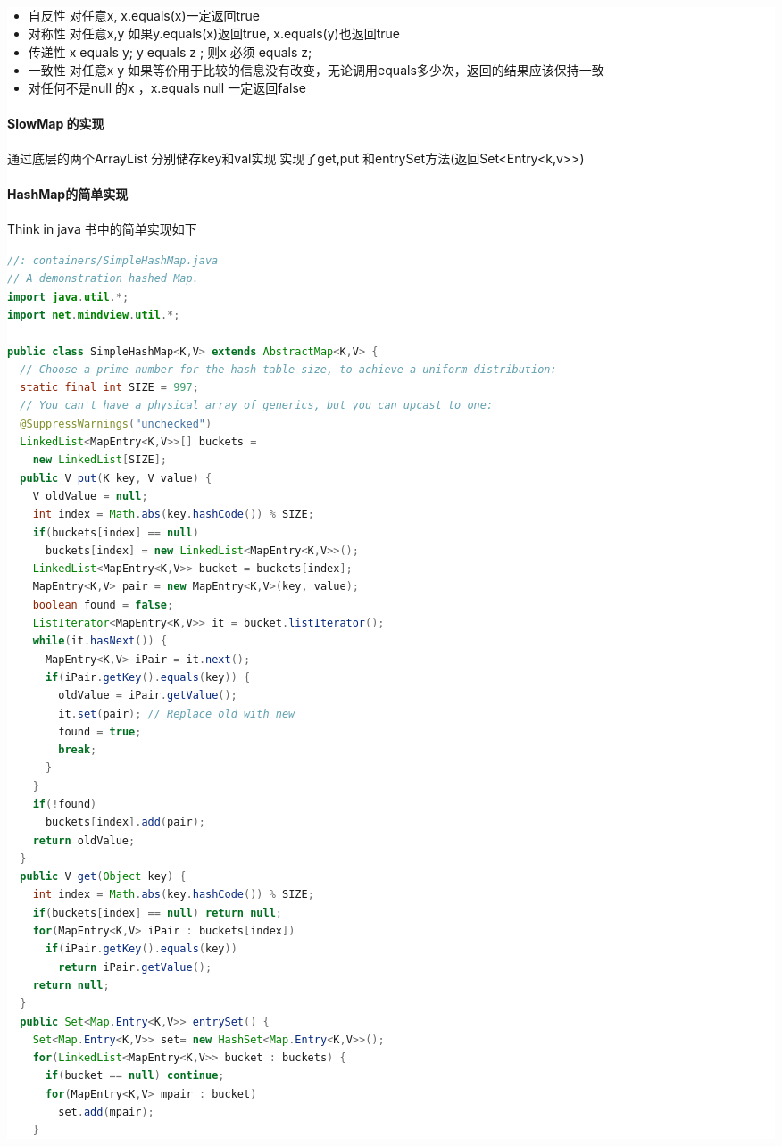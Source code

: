 - 自反性 对任意x, x.equals(x)一定返回true
- 对称性 对任意x,y 如果y.equals(x)返回true, x.equals(y)也返回true
- 传递性 x equals y; y equals z ; 则x 必须 equals z;
- 一致性 对任意x y 如果等价用于比较的信息没有改变，无论调用equals多少次，返回的结果应该保持一致
- 对任何不是null 的x ，x.equals null 一定返回false

#### SlowMap 的实现

 通过底层的两个ArrayList 分别储存key和val实现
 实现了get,put  和entrySet方法(返回Set<Entry<k,v>>)

#### HashMap的简单实现

Think in java 书中的简单实现如下

```java
//: containers/SimpleHashMap.java
// A demonstration hashed Map.
import java.util.*;
import net.mindview.util.*;

public class SimpleHashMap<K,V> extends AbstractMap<K,V> {
  // Choose a prime number for the hash table size, to achieve a uniform distribution:
  static final int SIZE = 997;
  // You can't have a physical array of generics, but you can upcast to one:
  @SuppressWarnings("unchecked")
  LinkedList<MapEntry<K,V>>[] buckets =
    new LinkedList[SIZE];
  public V put(K key, V value) {
    V oldValue = null;
    int index = Math.abs(key.hashCode()) % SIZE;
    if(buckets[index] == null)
      buckets[index] = new LinkedList<MapEntry<K,V>>();
    LinkedList<MapEntry<K,V>> bucket = buckets[index];
    MapEntry<K,V> pair = new MapEntry<K,V>(key, value);
    boolean found = false;
    ListIterator<MapEntry<K,V>> it = bucket.listIterator();
    while(it.hasNext()) {
      MapEntry<K,V> iPair = it.next();
      if(iPair.getKey().equals(key)) {
        oldValue = iPair.getValue();
        it.set(pair); // Replace old with new
        found = true;
        break;
      }
    }
    if(!found)
      buckets[index].add(pair);
    return oldValue;
  }
  public V get(Object key) {
    int index = Math.abs(key.hashCode()) % SIZE;
    if(buckets[index] == null) return null;
    for(MapEntry<K,V> iPair : buckets[index])
      if(iPair.getKey().equals(key))
        return iPair.getValue();
    return null;
  }
  public Set<Map.Entry<K,V>> entrySet() {
    Set<Map.Entry<K,V>> set= new HashSet<Map.Entry<K,V>>();
    for(LinkedList<MapEntry<K,V>> bucket : buckets) {
      if(bucket == null) continue;
      for(MapEntry<K,V> mpair : bucket)
        set.add(mpair);
    }
```